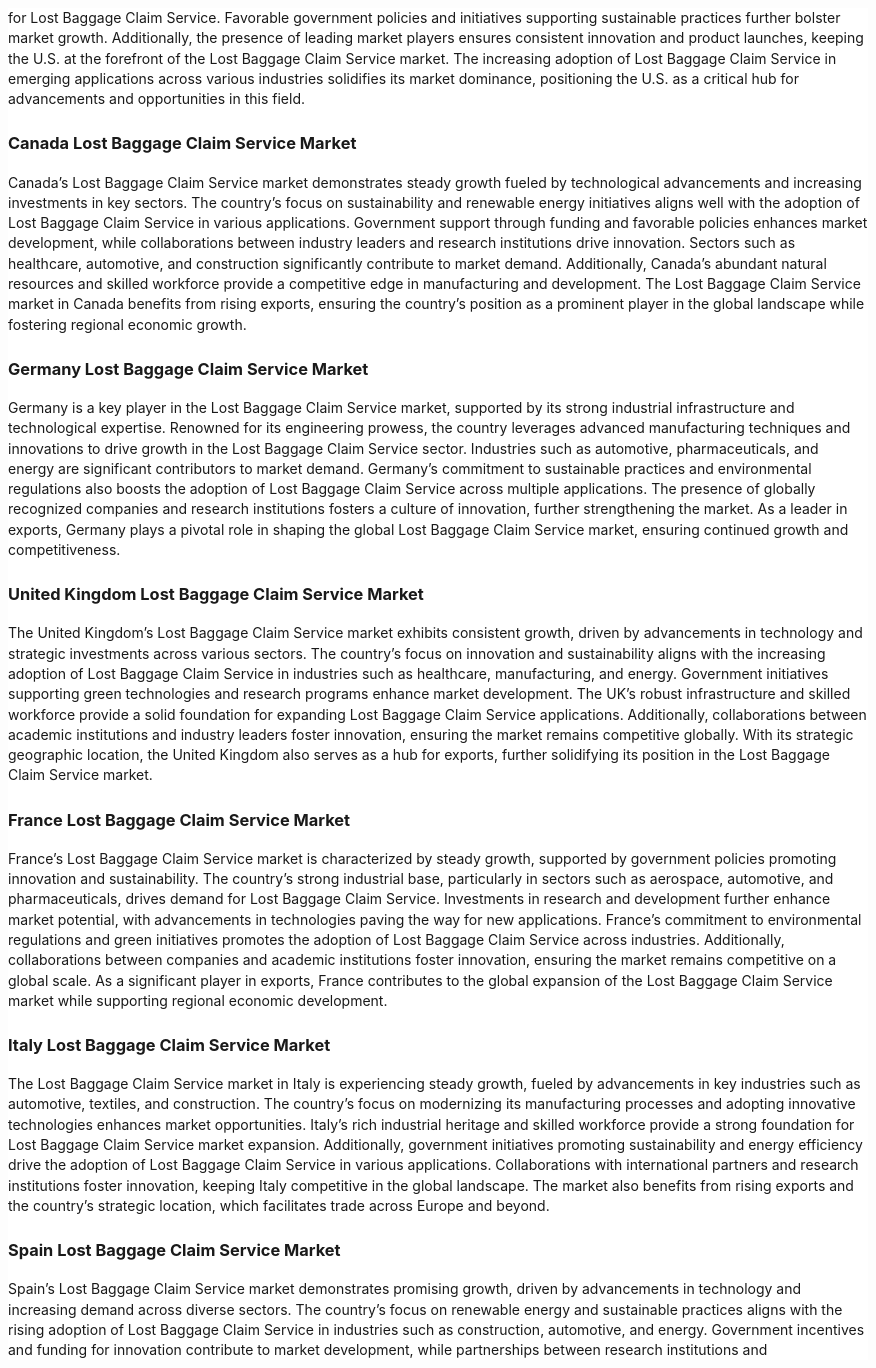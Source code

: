for Lost Baggage Claim Service. Favorable government policies and initiatives supporting sustainable practices further bolster market growth. Additionally, the presence of leading market players ensures consistent innovation and product launches, keeping the U.S. at the forefront of the Lost Baggage Claim Service market. The increasing adoption of Lost Baggage Claim Service in emerging applications across various industries solidifies its market dominance, positioning the U.S. as a critical hub for advancements and opportunities in this field.</p><h3>Canada Lost Baggage Claim Service Market</h3><p>Canada&rsquo;s Lost Baggage Claim Service market demonstrates steady growth fueled by technological advancements and increasing investments in key sectors. The country&rsquo;s focus on sustainability and renewable energy initiatives aligns well with the adoption of Lost Baggage Claim Service in various applications. Government support through funding and favorable policies enhances market development, while collaborations between industry leaders and research institutions drive innovation. Sectors such as healthcare, automotive, and construction significantly contribute to market demand. Additionally, Canada&rsquo;s abundant natural resources and skilled workforce provide a competitive edge in manufacturing and development. The Lost Baggage Claim Service market in Canada benefits from rising exports, ensuring the country&rsquo;s position as a prominent player in the global landscape while fostering regional economic growth.</p><h3>Germany Lost Baggage Claim Service Market</h3><p>Germany is a key player in the Lost Baggage Claim Service market, supported by its strong industrial infrastructure and technological expertise. Renowned for its engineering prowess, the country leverages advanced manufacturing techniques and innovations to drive growth in the Lost Baggage Claim Service sector. Industries such as automotive, pharmaceuticals, and energy are significant contributors to market demand. Germany&rsquo;s commitment to sustainable practices and environmental regulations also boosts the adoption of Lost Baggage Claim Service across multiple applications. The presence of globally recognized companies and research institutions fosters a culture of innovation, further strengthening the market. As a leader in exports, Germany plays a pivotal role in shaping the global Lost Baggage Claim Service market, ensuring continued growth and competitiveness.</p><h3>United Kingdom Lost Baggage Claim Service Market</h3><p>The United Kingdom&rsquo;s Lost Baggage Claim Service market exhibits consistent growth, driven by advancements in technology and strategic investments across various sectors. The country&rsquo;s focus on innovation and sustainability aligns with the increasing adoption of Lost Baggage Claim Service in industries such as healthcare, manufacturing, and energy. Government initiatives supporting green technologies and research programs enhance market development. The UK&rsquo;s robust infrastructure and skilled workforce provide a solid foundation for expanding Lost Baggage Claim Service applications. Additionally, collaborations between academic institutions and industry leaders foster innovation, ensuring the market remains competitive globally. With its strategic geographic location, the United Kingdom also serves as a hub for exports, further solidifying its position in the Lost Baggage Claim Service market.</p><h3>France Lost Baggage Claim Service Market</h3><p>France&rsquo;s Lost Baggage Claim Service market is characterized by steady growth, supported by government policies promoting innovation and sustainability. The country&rsquo;s strong industrial base, particularly in sectors such as aerospace, automotive, and pharmaceuticals, drives demand for Lost Baggage Claim Service. Investments in research and development further enhance market potential, with advancements in technologies paving the way for new applications. France&rsquo;s commitment to environmental regulations and green initiatives promotes the adoption of Lost Baggage Claim Service across industries. Additionally, collaborations between companies and academic institutions foster innovation, ensuring the market remains competitive on a global scale. As a significant player in exports, France contributes to the global expansion of the Lost Baggage Claim Service market while supporting regional economic development.</p><h3>Italy Lost Baggage Claim Service Market</h3><p>The Lost Baggage Claim Service market in Italy is experiencing steady growth, fueled by advancements in key industries such as automotive, textiles, and construction. The country&rsquo;s focus on modernizing its manufacturing processes and adopting innovative technologies enhances market opportunities. Italy&rsquo;s rich industrial heritage and skilled workforce provide a strong foundation for Lost Baggage Claim Service market expansion. Additionally, government initiatives promoting sustainability and energy efficiency drive the adoption of Lost Baggage Claim Service in various applications. Collaborations with international partners and research institutions foster innovation, keeping Italy competitive in the global landscape. The market also benefits from rising exports and the country&rsquo;s strategic location, which facilitates trade across Europe and beyond.</p><h3>Spain Lost Baggage Claim Service Market</h3><p>Spain&rsquo;s Lost Baggage Claim Service market demonstrates promising growth, driven by advancements in technology and increasing demand across diverse sectors. The country&rsquo;s focus on renewable energy and sustainable practices aligns with the rising adoption of Lost Baggage Claim Service in industries such as construction, automotive, and energy. Government incentives and funding for innovation contribute to market development, while partnerships between research institutions and